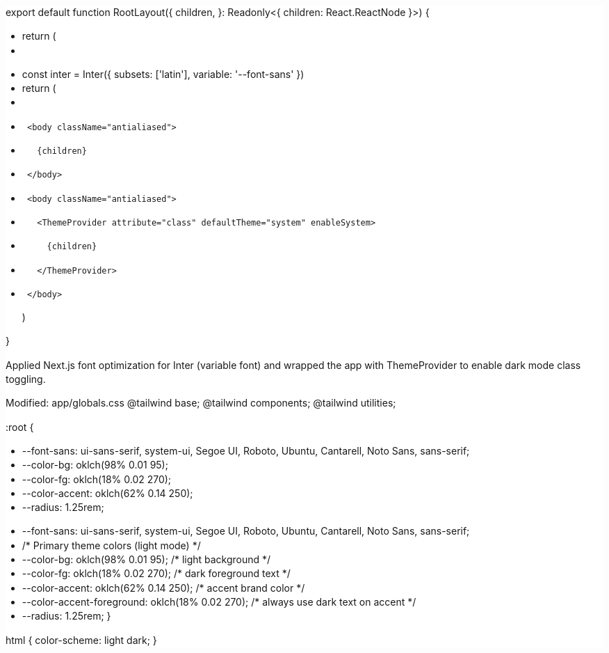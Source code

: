  export default function RootLayout({
   children,
 }: Readonly<{
   children: React.ReactNode
 }>) {
-  return (
-    <html lang="en">
+  const inter = Inter({ subsets: ['latin'], variable: '--font-sans' })
+  return (
+    <html lang="en" className={inter.variable}>
       <head>
         <JsonLd />
       </head>
-      <body className="antialiased">
-        {children}
-      </body>
+      <body className="antialiased">
+        <ThemeProvider attribute="class" defaultTheme="system" enableSystem>
+          {children}
+        </ThemeProvider>
+      </body>
     </html>
   )
 }


Applied Next.js font optimization for Inter (variable font) and wrapped the app with ThemeProvider to enable dark mode class toggling.

Modified: app/globals.css
 @tailwind base;
 @tailwind components;
 @tailwind utilities;
 
 :root {
-  --font-sans: ui-sans-serif, system-ui, Segoe UI, Roboto, Ubuntu, Cantarell, Noto Sans, sans-serif;
-  --color-bg: oklch(98% 0.01 95);
-  --color-fg: oklch(18% 0.02 270);
-  --color-accent: oklch(62% 0.14 250);
-  --radius: 1.25rem;
+  --font-sans: ui-sans-serif, system-ui, Segoe UI, Roboto, Ubuntu, Cantarell, Noto Sans, sans-serif;
+  /* Primary theme colors (light mode) */
+  --color-bg: oklch(98% 0.01 95);        /* light background */
+  --color-fg: oklch(18% 0.02 270);       /* dark foreground text */
+  --color-accent: oklch(62% 0.14 250);   /* accent brand color */
+  --color-accent-foreground: oklch(18% 0.02 270); /* always use dark text on accent */
+  --radius: 1.25rem;
 }
 
 html {
   color-scheme: light dark;
 }
 